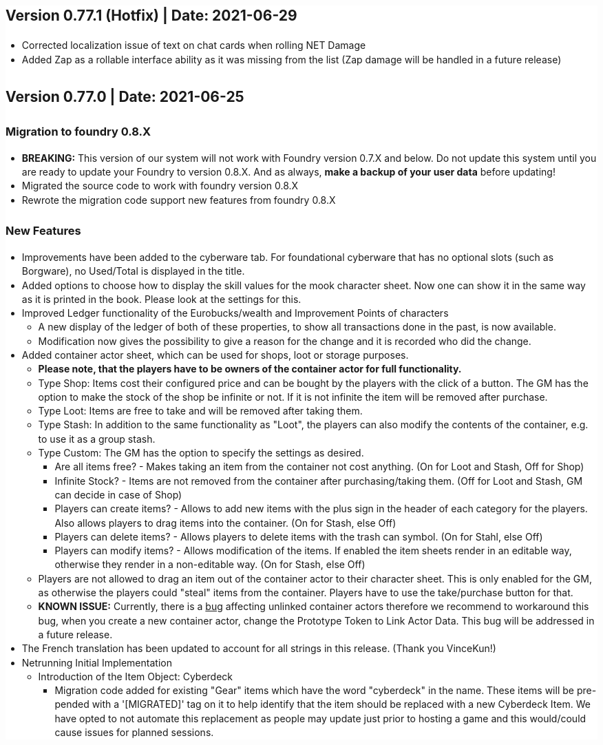 ## Version 0.77.1 (Hotfix) | Date: 2021-06-29

- Corrected localization issue of text on chat cards when rolling NET Damage
- Added Zap as a rollable interface ability as it was missing from the list (Zap damage will be handled in a future release)

## Version 0.77.0 | Date: 2021-06-25

### Migration to foundry 0.8.X

- **BREAKING:** This version of our system will not work with Foundry version 0.7.X and below. Do not update this system until you are ready to update your Foundry to version 0.8.X. And as always, **make a backup of your user data** before updating!
- Migrated the source code to work with foundry version 0.8.X
- Rewrote the migration code support new features from foundry 0.8.X

### New Features

- Improvements have been added to the cyberware tab. For foundational cyberware that has no optional slots (such as Borgware), no Used/Total is displayed in the title.
- Added options to choose how to display the skill values for the mook character sheet. Now one can show it in the same way as it is printed in the book. Please look at the settings for this.
- Improved Ledger functionality of the Eurobucks/wealth and Improvement Points of characters
  - A new display of the ledger of both of these properties, to show all transactions done in the past, is now available.
  - Modification now gives the possibility to give a reason for the change and it is recorded who did the change.
- Added container actor sheet, which can be used for shops, loot or storage purposes.
  - **Please note, that the players have to be owners of the container actor for full functionality.**
  - Type Shop: Items cost their configured price and can be bought by the players with the click of a button. The GM has the option to make the stock of the shop be infinite or not. If it is not infinite the item will be removed after purchase.
  - Type Loot: Items are free to take and will be removed after taking them.
  - Type Stash: In addition to the same functionality as "Loot", the players can also modify the contents of the container, e.g. to use it as a group stash.
  - Type Custom: The GM has the option to specify the settings as desired.
    - Are all items free? - Makes taking an item from the container not cost anything. (On for Loot and Stash, Off for Shop)
    - Infinite Stock? - Items are not removed from the container after purchasing/taking them. (Off for Loot and Stash, GM can decide in case of Shop)
    - Players can create items? - Allows to add new items with the plus sign in the header of each category for the players. Also allows players to drag items into the container. (On for Stash, else Off)
    - Players can delete items? - Allows players to delete items with the trash can symbol. (On for Stahl, else Off)
    - Players can modify items? - Allows modification of the items. If enabled the item sheets render in an editable way, otherwise they render in a non-editable way. (On for Stash, else Off)
  - Players are not allowed to drag an item out of the container actor to their character sheet. This is only enabled for the GM, as otherwise the players could "steal" items from the container. Players have to use the take/purchase button for that.
  - **KNOWN ISSUE:** Currently, there is a [bug](https://gitlab.com/cyberpunk-red-team/fvtt-cyberpunk-red-core/-/issues/261) affecting unlinked container actors therefore we recommend to workaround this bug, when you create a new container actor, change the Prototype Token to Link Actor Data. This bug will be addressed in a future release.
- The French translation has been updated to account for all strings in this release. (Thank you VinceKun!)
- Netrunning Initial Implementation
  - Introduction of the Item Object: Cyberdeck
    - Migration code added for existing "Gear" items which have the word "cyberdeck" in the name. These items will be pre-pended with a '[MIGRATED]' tag on it to help identify that the item should be replaced with a new Cyberdeck Item. We have opted to not automate this replacement as people may update just prior to hosting a game and this would/could cause issues for planned sessions.